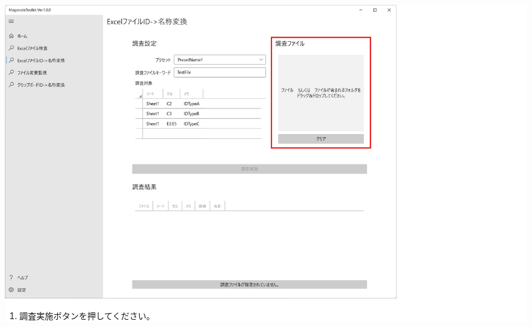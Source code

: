 <img alt="ExaminationFile" src="images/ExcelFileNumberToName/ExaminationFile.png" width="75%">

1. 調査実施ボタンを押してください｡  